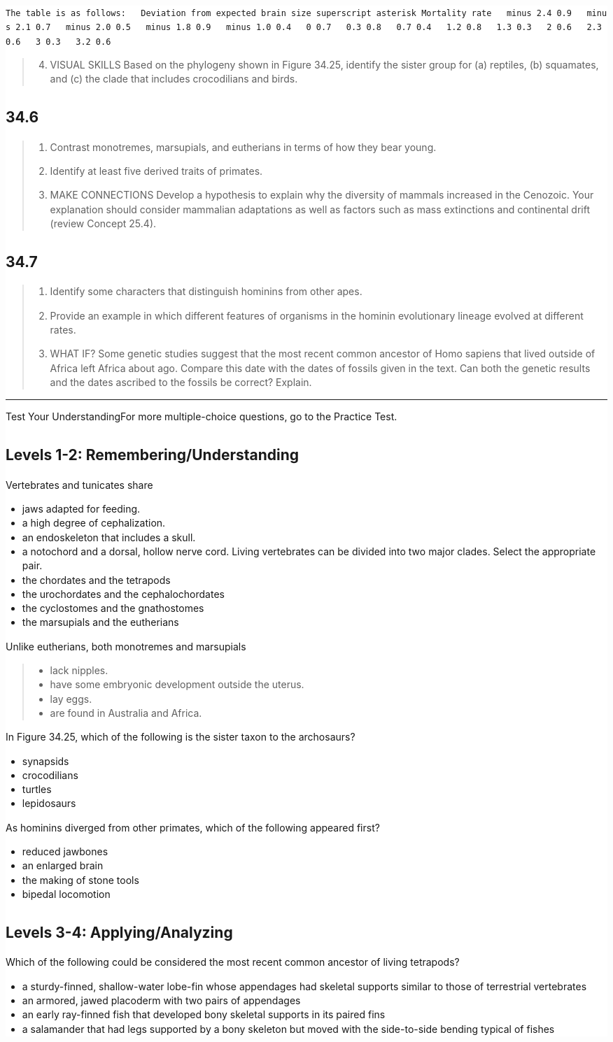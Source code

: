 ```The table is as follows:   Deviation from expected brain size superscript asterisk Mortality rate   minus 2.4 0.9   minus 2.1 0.7   minus 2.0 0.5   minus 1.8 0.9   minus 1.0 0.4   0 0.7   0.3 0.8   0.7 0.4   1.2 0.8   1.3 0.3   2 0.6   2.3 0.6   3 0.3   3.2 0.6            ```        
>              
> 4) VISUAL SKILLS Based on the phylogeny shown in Figure 34.25, identify the sister group for (a) reptiles, (b) squamates, and (c) the clade that includes crocodilians and birds.
## 34.6
> 1) Contrast monotremes, marsupials, and eutherians in terms of how they bear young.
>
> 2) Identify at least five derived traits of primates.
>
> 3) MAKE CONNECTIONS Develop a hypothesis to explain why the diversity of mammals increased in the Cenozoic. Your explanation should consider mammalian adaptations as well as factors such as mass extinctions and continental drift (review Concept 25.4).
## 34.7
> 1) Identify some characters that distinguish hominins from other apes.
>
> 2) Provide an example in which different features of organisms in the hominin evolutionary lineage evolved at different rates.
>
> 3) WHAT IF? Some genetic studies suggest that the most recent common ancestor of Homo sapiens that lived outside of Africa left Africa about  ago. Compare this date with the dates of fossils given in the text. Can both the genetic results and the dates ascribed to the fossils be correct? Explain.
-----------------------
Test Your UnderstandingFor more multiple-choice questions, go to the Practice Test.
## Levels 1-2: Remembering/Understanding

Vertebrates and tunicates share
- jaws adapted for feeding.
- a high degree of cephalization.
- an endoskeleton that includes a skull.
- a notochord and a dorsal, hollow nerve cord.
Living vertebrates can be divided into two major clades. Select the appropriate pair.
- the chordates and the tetrapods
- the urochordates and the cephalochordates
- the cyclostomes and the gnathostomes
- the marsupials and the eutherians
              
Unlike eutherians, both monotremes and marsupials
> - lack nipples.
> - have some embryonic development outside the uterus.
> - lay eggs.
> - are found in Australia and Africa.
              
              
In Figure 34.25, which of the following is the sister taxon to the archosaurs?
- synapsids
- crocodilians
- turtles
- lepidosaurs


As hominins diverged from other primates, which of the following appeared first?
- reduced jawbones
- an enlarged brain
- the making of stone tools
- bipedal locomotion
## Levels 3-4: Applying/Analyzing
Which of the following could be considered the most recent common ancestor of living tetrapods?
- a sturdy-finned, shallow-water lobe-fin whose appendages had skeletal supports similar to those of terrestrial vertebrates
- an armored, jawed placoderm with two pairs of appendages
- an early ray-finned fish that developed bony skeletal supports in its paired fins
- a salamander that had legs supported by a bony skeleton but moved with the side-to-side bending typical of fishes
```